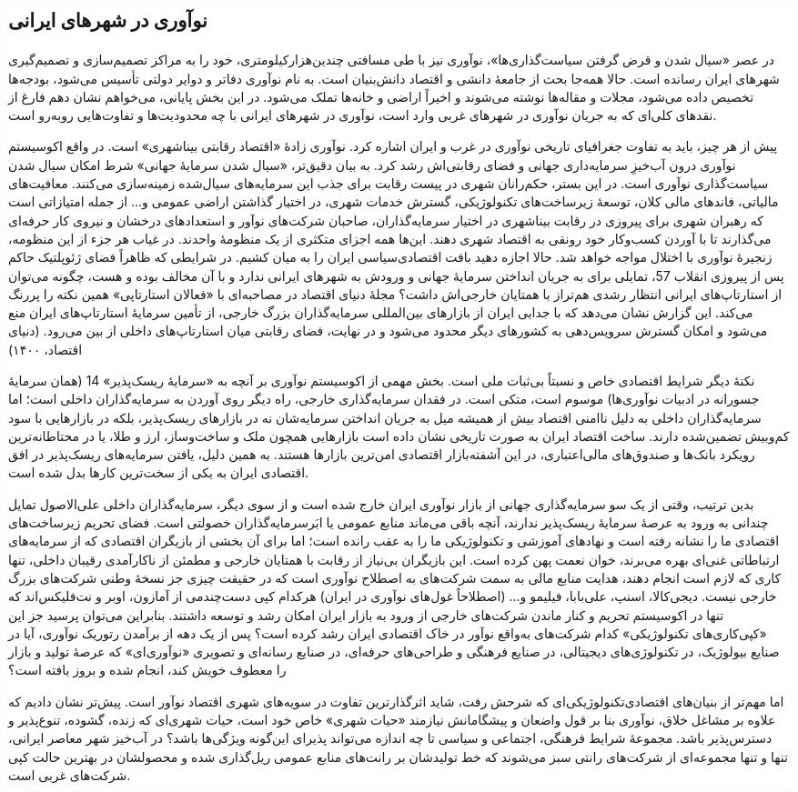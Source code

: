 ## نوآوری در شهرهای ایرانی

در عصر «سیال‌ شدن و قرض‌ گرفتن سیاست‌گذاری‌ها»، نوآوری نیز با طی مسافتی چندین‌هزارکیلومتری، خود را به مراکز تصمیم‌سازی و تصمیم‌گیری شهرهای ایران رسانده است. حالا همه‌جا بحث از جامعۀ دانشی و اقتصاد دانش‌بنیان است. به نام نوآوری دفاتر و دوایر دولتی تأسیس می‌شود، بودجه‌ها تخصیص داده می‌شود، مجلات و مقاله‌ها نوشته می‌شوند و اخیراً اراضی و خانه‌ها تملک می‌شود. در این بخش پایانی، می‌خواهم نشان دهم فارغ از نقدهای کلی‌ای که به جریان نوآوری در شهرهای غربی وارد است، نوآوری در شهرهای ایرانی با چه محدودیت‌ها و تفاوت‌هایی روبه‌رو است.

پیش از هر چیز، باید به تفاوت جغرافیای تاریخی نوآوری در غرب و ایران اشاره کرد. نوآوری زادۀ «اقتصاد رقابتی بیناشهری» است. در واقع اکوسیستم نوآوری درون آب‌خیزِ سرمایه‌داری جهانی و فضای رقابتی‌‌اش رشد کرد. به بیان دقیق‌تر، «سیال ‌شدن سرمایۀ جهانی» شرط امکان سیال‌ شدن سیاست‌گذاری نوآوری است. در این بستر، حکم‌رانان شهری در پیست رقابت برای جذب این سرمایه‌های سیال‌شده زمینه‌سازی می‌کنند. معافیت‌های مالیاتی، فاندهای مالی کلان، توسعۀ زیرساخت‌های تکنولوژیکی، گسترش خدمات شهری، در اختیار گذاشتن اراضی عمومی و... از جمله امتیازاتی است که رهبران شهری برای پیروزی در رقابت بیناشهری در اختیار سرمایه‌گذاران، صاحبان شرکت‌های نوآور و استعدادهای درخشان و نیروی کار حرفه‌ای می‌گذارند تا با آوردن کسب‌وکار خود رونقی به اقتصاد شهری دهند. این‌ها همه اجزای متکثری از یک منظومۀ واحدند. در غیاب هر جزء از این منظومه، زنجیرۀ نوآوری با اختلال مواجه خواهد شد. حالا اجازه دهید بافت اقتصادی‌‌سیاسی ایران را به میان کشیم. در شرایطی که ظاهراً فضای ژئوپلتیک حاکم پس از پیروزی انقلاب 57، تمایلی برای به جریان انداختن سرمایۀ جهانی و ورودش به شهرهای ایرانی ندارد و با آن مخالف بوده و هست، چگونه می‌توان از استارتاپ‌های ایرانی انتظار رشدی هم‌تراز با همتایان خارجی‌اش داشت؟ مجلۀ دنیای اقتصاد در مصاحبه‌ای با «فعالان استارتاپی» همین نکته را پررنگ می‌کند. این گزارش نشان می‌دهد که با جدایی ایران از بازارهای بین‌المللی سرمایه‌گذاران بزرگ خارجی، از تأمین سرمایۀ استارتاپ‌های ایران منع می‌شود و امکان گسترش سرویس‌دهی به کشورهای دیگر محدود می‌شود و در نهایت، فضای رقابتی میان استارتاپ‌های داخلی از بین می‌رود. (دنیای اقتصاد، ۱۴۰۰)

نکتۀ دیگر شرایط اقتصادی خاص و نسبتاً بی‌ثبات ملی است. بخش مهمی از اکوسیستم نوآوری بر آنچه به «سرمایۀ ریسک‌پذیر» 14 (همان سرمایۀ جسورانه در ادبیات نوآوری‌ها) موسوم است، متکی است. در فقدان سرمایه‌گذاری خارجی، راه دیگر روی آوردن به سرمایه‌گذاران داخلی است؛ اما سرمایه‌گذاران داخلی به دلیل ناامنی اقتصاد بیش از همیشه میل به ‌جریان انداختن سرمایه‌شان نه در بازارهای ریسک‌پذیر، بلکه در بازارهایی با سود کم‌وبیش تضمین‌شده دارند. ساخت اقتصاد ایران به صورت تاریخی نشان داده است بازارهایی همچون ملک و ساخت‌وساز، ارز و طلا، یا در محتاطانه‌ترین رویکرد بانک‌ها و صندوق‌های مالی‌‌اعتباری، در این آشفته‌بازار اقتصادی امن‌ترین بازارها هستند. به همین دلیل، یافتن سرمایه‌های ریسک‌پذیر در افق اقتصادی ایران به یکی از سخت‌ترین کارها بدل شده است.

بدین ترتیب، وقتی از یک ‌سو سرمایه‌گذاری جهانی از بازار نوآوری ایران خارج شده است و از سوی دیگر، سرمایه‌گذاران داخلی علی‌الاصول تمایل چندانی به ورود به عرصۀ سرمایۀ ریسک‌پذیر ندارند، آنچه باقی می‌ماند منابع عمومی یا ابَرسرمایه‌گذاران خصولتی است. فضای تحریم زیرساخت‌های اقتصادی ما را نشانه رفته است و نهادهای آموزشی و تکنولوژیکی ما را به عقب رانده است؛ اما برای آن بخشی از بازیگران اقتصادی که از سرمایه‌های ارتباطاتی غنی‌ای بهره می‌برند، خوان نعمت پهن کرده است. این بازیگران بی‌نیاز از رقابت با همتایان خارجی و مطمئن از ناکارآمدی رقیبان داخلی، تنها کاری که لازم است انجام دهند، هدایت منابع مالی به سمت شرکت‌های به‌ اصطلاح نوآوری‌ است که در حقیقت چیزی جز نسخۀ وطنی شرکت‌های بزرگ خارجی نیست. دیجی‌کالا، اسنپ، علی‌بابا، فیلیمو و... (اصطلاحاً غول‌های نوآوری در ایران) هرکدام کپی دست‌چندمی از آمازون، اوبر و نت‌فلیکس‌اند که تنها در اکوسیستم تحریم و کنار ماندن شرکت‌های خارجی از ورود به بازار ایران امکان رشد و توسعه داشتند. بنابراین می‌توان پرسید جز این «کپی‌کاری‌های تکنولوژیکی» کدام شرکت‌های به‌واقع نوآور در خاک اقتصادی ایران رشد کرده است؟ پس از یک دهه از برآمدن رتوریک نوآوری، آیا در صنایع بیولوژیک، در تکنولوژی‌های دیجیتالی، در صنایع فرهنگی و طراحی‌های حرفه‌ای، در صنایع رسانه‌ای و تصویری «نوآوری‌ای» که عرصۀ تولید و بازار را معطوف خویش کند، انجام شده و بروز یافته است؟

اما مهم‌تر از بنیان‌های اقتصادی‌‌تکنولوژیکی‌ای که شرحش رفت، شاید اثرگذارترین تفاوت در سویه‌های شهری اقتصاد نوآور است. پیش‌تر نشان دادیم که علاوه بر مشاغل خلاق، نوآوری بنا بر قول واضعان و پیشگامانش نیازمند «حیات شهری» خاص خود است، حیات شهری‌ای که زنده، گشوده، تنوع‌پذیر و دسترس‌پذیر باشد. مجموعۀ شرایط فرهنگی، اجتماعی و سیاسی تا چه اندازه می‌تواند پذیرای این‌گونه ویژگی‌ها باشد؟ در آب‌خیز شهر معاصر ایرانی، تنها و تنها مجموعه‌ای از شرکت‌های رانتی سبز می‌شوند که خط تولیدشان بر رانت‌های منابع عمومی ریل‌گذاری شده و محصولشان در بهترین حالت کپی شرکت‌های غربی است.
